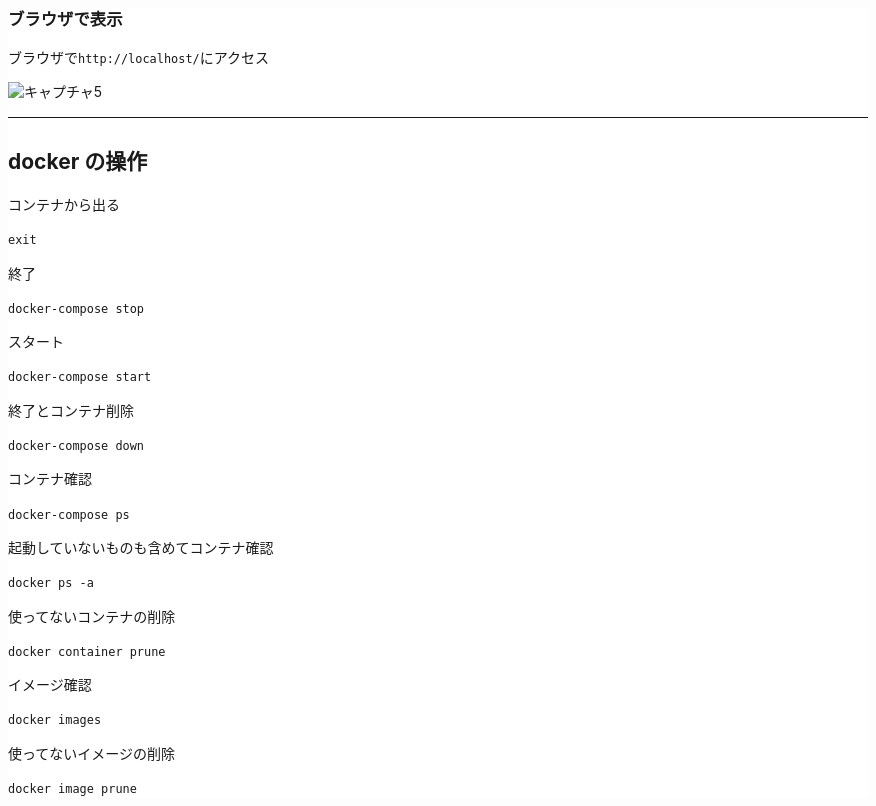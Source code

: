 ### ブラウザで表示

ブラウザで`http://localhost/`にアクセス

![キャプチャ5](http://www.aska-ltd.jp/uploads/blogs/2004030655docker5.png)

---

## docker の操作

コンテナから出る

```bash:terminal
exit
```

終了

```bash:terminal
docker-compose stop
```

スタート

```bash:terminal
docker-compose start
```

終了とコンテナ削除

```bash:terminal
docker-compose down
```

コンテナ確認

```bash:terminal
docker-compose ps
```

起動していないものも含めてコンテナ確認

```bash:terminal
docker ps -a
```

使ってないコンテナの削除

```bash:terminal
docker container prune
```

イメージ確認

```bash:terminal
docker images
```

使ってないイメージの削除

```bash:terminal
docker image prune
```
